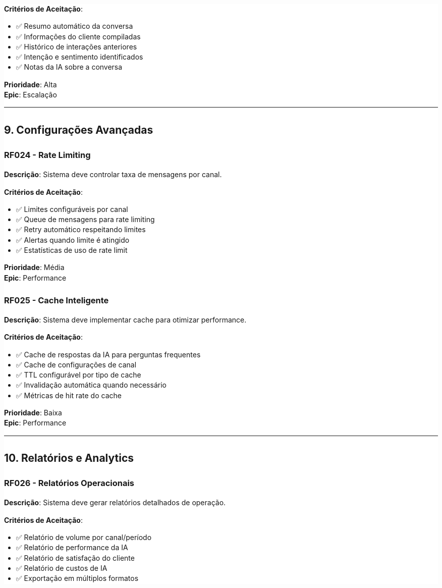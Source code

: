 **Critérios de Aceitação**:
- ✅ Resumo automático da conversa
- ✅ Informações do cliente compiladas
- ✅ Histórico de interações anteriores
- ✅ Intenção e sentimento identificados
- ✅ Notas da IA sobre a conversa

**Prioridade**: Alta  
**Epic**: Escalação

---

## 9. Configurações Avançadas

### RF024 - Rate Limiting
**Descrição**: Sistema deve controlar taxa de mensagens por canal.

**Critérios de Aceitação**:
- ✅ Limites configuráveis por canal
- ✅ Queue de mensagens para rate limiting
- ✅ Retry automático respeitando limites
- ✅ Alertas quando limite é atingido
- ✅ Estatísticas de uso de rate limit

**Prioridade**: Média  
**Epic**: Performance

### RF025 - Cache Inteligente
**Descrição**: Sistema deve implementar cache para otimizar performance.

**Critérios de Aceitação**:
- ✅ Cache de respostas da IA para perguntas frequentes
- ✅ Cache de configurações de canal
- ✅ TTL configurável por tipo de cache
- ✅ Invalidação automática quando necessário
- ✅ Métricas de hit rate do cache

**Prioridade**: Baixa  
**Epic**: Performance

---

## 10. Relatórios e Analytics

### RF026 - Relatórios Operacionais
**Descrição**: Sistema deve gerar relatórios detalhados de operação.

**Critérios de Aceitação**:
- ✅ Relatório de volume por canal/período
- ✅ Relatório de performance da IA
- ✅ Relatório de satisfação do cliente
- ✅ Relatório de custos de IA
- ✅ Exportação em múltiplos formatos
